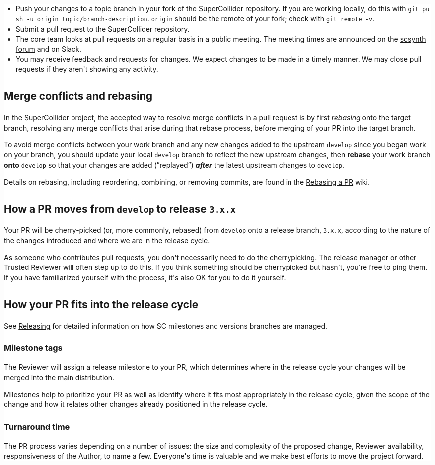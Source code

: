 - Push your changes to a topic branch in your fork of the SuperCollider repository. If you are working locally, do this with `git push -u origin topic/branch-description`. `origin` should be the remote of your fork; check with `git remote -v`.
- Submit a pull request to the SuperCollider repository.
- The core team looks at pull requests on a regular basis in a public meeting. The meeting times are announced on the [scsynth forum](https://scsynth.org/t/dev-meetings-schedule/250?u=mike) and on Slack.
- You may receive feedback and requests for changes. We expect changes to be made in a timely manner. We may close pull requests if they aren't showing any activity.

## Merge conflicts and rebasing



In the SuperCollider project, the accepted way to resolve merge conflicts in a pull request is by first *rebasing* onto the target branch, resolving any merge conflicts that arise during that rebase process, before merging of your PR into the target branch. 

To avoid merge conflicts between your work branch and any new changes added to the upstream `develop` since you began work on your branch, you should update your local `develop` branch to reflect the new upstream changes, then ******rebase****** your work branch ****onto**** `develop` so that your changes are added (”replayed”) *****after***** the latest upstream changes to `develop`.

Details on rebasing, including reordering, combining, or removing commits, are found in the [Rebasing a PR](#rebasing-a-pr) wiki.

## How a PR moves from `develop` to release `3.x.x`

Your PR will be cherry-picked (or, more commonly, rebased) from `develop` onto a release branch, `3.x.x`, according to the nature of the changes introduced and where we are in the release cycle.

As someone who contributes pull requests, you don't necessarily need to do the cherrypicking. The release manager or other Trusted Reviewer will often step up to do this. If you think something should be cherrypicked but hasn't, you're free to ping them. If you have familiarized yourself with the process, it's also OK for you to do it yourself.

## How your PR fits into the release cycle

See [Releasing](#Releasing) for detailed information on how SC milestones and versions branches are managed.

### Milestone tags

The Reviewer will assign a release milestone to your PR, which determines where in the release cycle your changes will be merged into the main distribution.

Milestones help to prioritize your PR as well as identify where it fits most appropriately in the release cycle, given the scope of the change and how it relates other changes already positioned in the release cycle.

### Turnaround time

The PR process varies depending on a number of issues: the size and complexity of the proposed change, Reviewer availability, responsiveness of the Author, to name a few. Everyone's time is valuable and we make best efforts to move the project forward.
